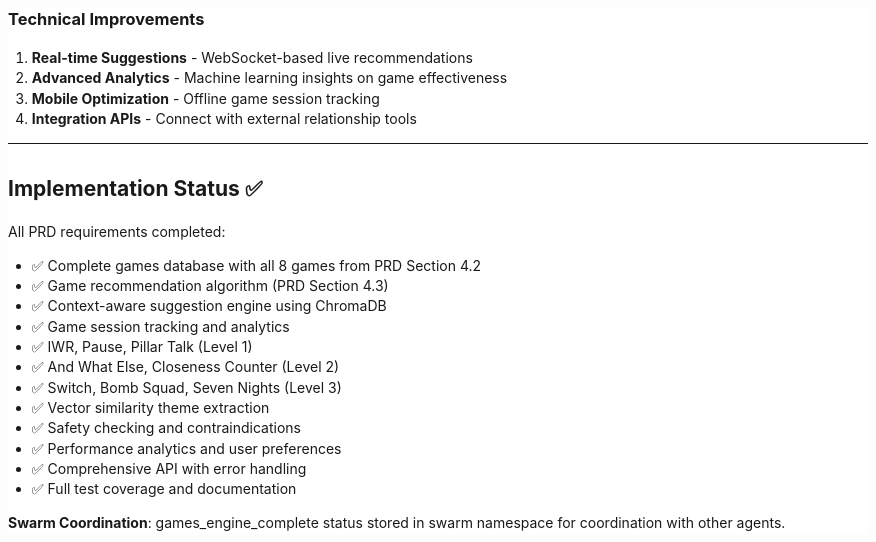 ### Technical Improvements
1. **Real-time Suggestions** - WebSocket-based live recommendations
2. **Advanced Analytics** - Machine learning insights on game effectiveness
3. **Mobile Optimization** - Offline game session tracking
4. **Integration APIs** - Connect with external relationship tools

---

## Implementation Status ✅

All PRD requirements completed:

- ✅ Complete games database with all 8 games from PRD Section 4.2
- ✅ Game recommendation algorithm (PRD Section 4.3)
- ✅ Context-aware suggestion engine using ChromaDB
- ✅ Game session tracking and analytics
- ✅ IWR, Pause, Pillar Talk (Level 1)
- ✅ And What Else, Closeness Counter (Level 2)
- ✅ Switch, Bomb Squad, Seven Nights (Level 3)
- ✅ Vector similarity theme extraction
- ✅ Safety checking and contraindications
- ✅ Performance analytics and user preferences
- ✅ Comprehensive API with error handling
- ✅ Full test coverage and documentation

**Swarm Coordination**: games_engine_complete status stored in swarm namespace for coordination with other agents.